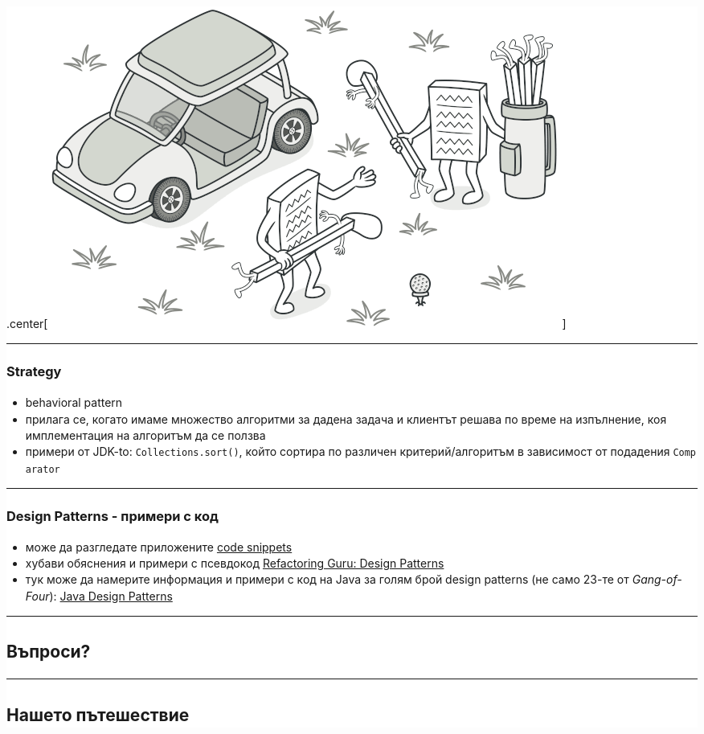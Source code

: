 .center[![Strategy](images/13.20-strategy.png)]

---

### Strategy

- behavioral pattern
- прилага се, когато имаме множество алгоритми за дадена задача и клиентът решава по време на изпълнение, коя имплементация на алгоритъм да се ползва
- примери от JDK-to: `Collections.sort()`, който сортира по различен критерий/алгоритъм в зависимост от подадения `Comparator`

---

### Design Patterns - примери с код

- може да разгледате приложените [code snippets](https://github.com/fmi/java-course/tree/master/13-design-patterns/snippets/design-patterns)
- хубави обяснения и примери с псевдокод [Refactoring Guru: Design Patterns](https://refactoring.guru/design-patterns)
- тук може да намерите информация и примери с код на Java за голям брой design patterns (не само 23-те от *Gang-of-Four*): [Java Design Patterns](https://github.com/iluwatar/java-design-patterns)

---

## Въпроси?

---

## Нашето пътешествие
